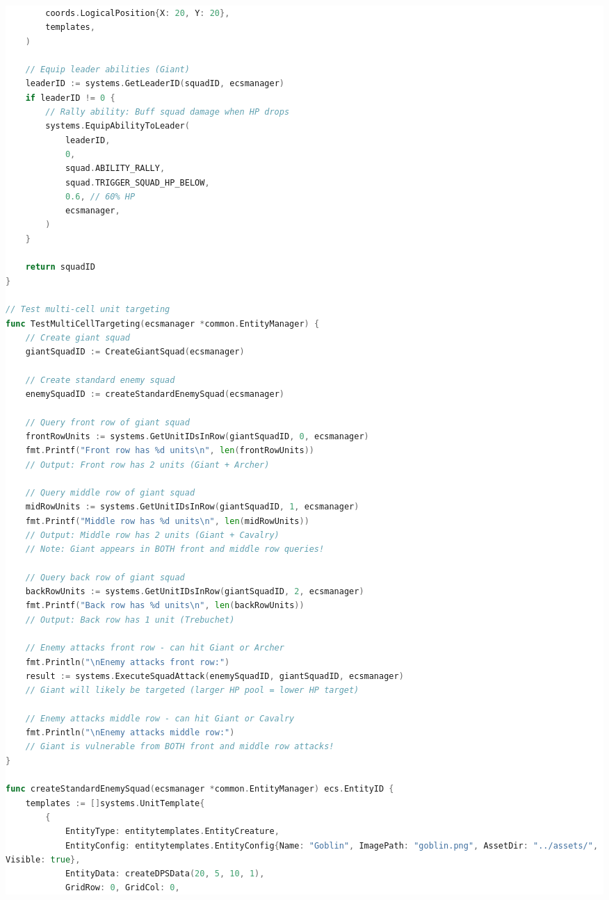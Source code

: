 ```go
		coords.LogicalPosition{X: 20, Y: 20},
		templates,
	)

	// Equip leader abilities (Giant)
	leaderID := systems.GetLeaderID(squadID, ecsmanager)
	if leaderID != 0 {
		// Rally ability: Buff squad damage when HP drops
		systems.EquipAbilityToLeader(
			leaderID,
			0,
			squad.ABILITY_RALLY,
			squad.TRIGGER_SQUAD_HP_BELOW,
			0.6, // 60% HP
			ecsmanager,
		)
	}

	return squadID
}

// Test multi-cell unit targeting
func TestMultiCellTargeting(ecsmanager *common.EntityManager) {
	// Create giant squad
	giantSquadID := CreateGiantSquad(ecsmanager)

	// Create standard enemy squad
	enemySquadID := createStandardEnemySquad(ecsmanager)

	// Query front row of giant squad
	frontRowUnits := systems.GetUnitIDsInRow(giantSquadID, 0, ecsmanager)
	fmt.Printf("Front row has %d units\n", len(frontRowUnits))
	// Output: Front row has 2 units (Giant + Archer)

	// Query middle row of giant squad
	midRowUnits := systems.GetUnitIDsInRow(giantSquadID, 1, ecsmanager)
	fmt.Printf("Middle row has %d units\n", len(midRowUnits))
	// Output: Middle row has 2 units (Giant + Cavalry)
	// Note: Giant appears in BOTH front and middle row queries!

	// Query back row of giant squad
	backRowUnits := systems.GetUnitIDsInRow(giantSquadID, 2, ecsmanager)
	fmt.Printf("Back row has %d units\n", len(backRowUnits))
	// Output: Back row has 1 unit (Trebuchet)

	// Enemy attacks front row - can hit Giant or Archer
	fmt.Println("\nEnemy attacks front row:")
	result := systems.ExecuteSquadAttack(enemySquadID, giantSquadID, ecsmanager)
	// Giant will likely be targeted (larger HP pool = lower HP target)

	// Enemy attacks middle row - can hit Giant or Cavalry
	fmt.Println("\nEnemy attacks middle row:")
	// Giant is vulnerable from BOTH front and middle row attacks!
}

func createStandardEnemySquad(ecsmanager *common.EntityManager) ecs.EntityID {
	templates := []systems.UnitTemplate{
		{
			EntityType: entitytemplates.EntityCreature,
			EntityConfig: entitytemplates.EntityConfig{Name: "Goblin", ImagePath: "goblin.png", AssetDir: "../assets/", Visible: true},
			EntityData: createDPSData(20, 5, 10, 1),
			GridRow: 0, GridCol: 0,
```